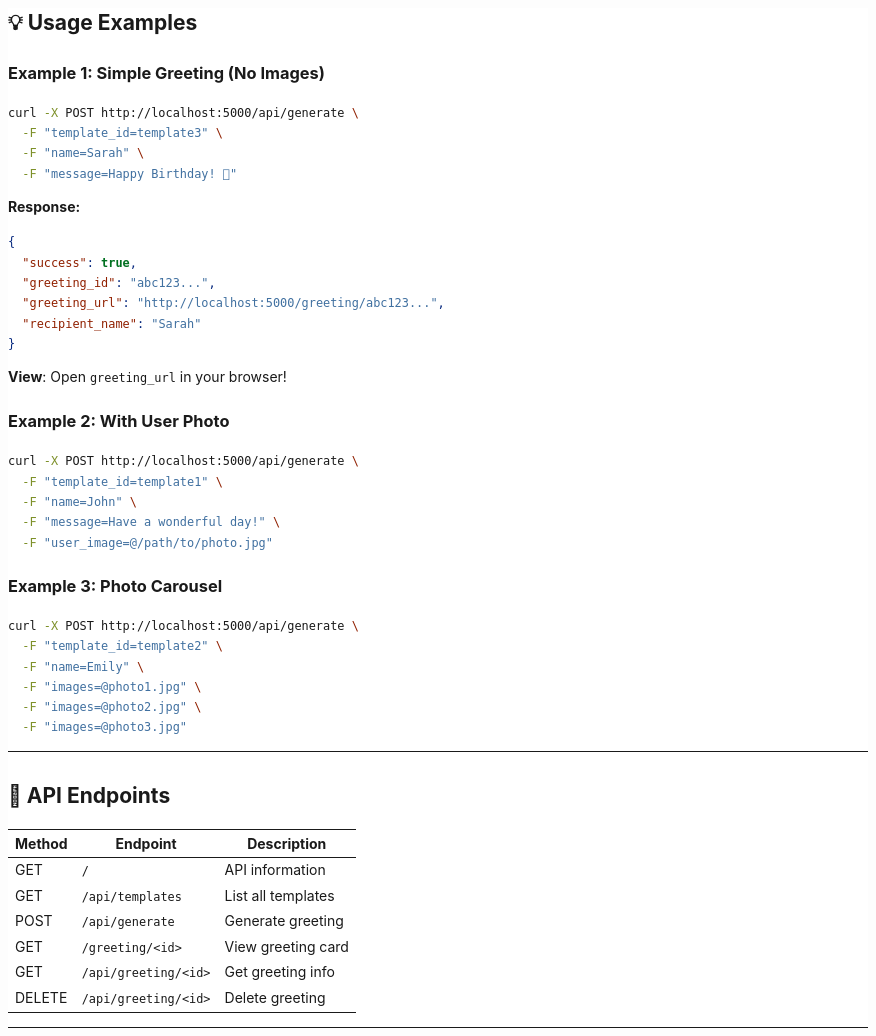 
## 💡 Usage Examples

### Example 1: Simple Greeting (No Images)
```bash
curl -X POST http://localhost:5000/api/generate \
  -F "template_id=template3" \
  -F "name=Sarah" \
  -F "message=Happy Birthday! 🎉"
```

**Response:**
```json
{
  "success": true,
  "greeting_id": "abc123...",
  "greeting_url": "http://localhost:5000/greeting/abc123...",
  "recipient_name": "Sarah"
}
```

**View**: Open `greeting_url` in your browser!

### Example 2: With User Photo
```bash
curl -X POST http://localhost:5000/api/generate \
  -F "template_id=template1" \
  -F "name=John" \
  -F "message=Have a wonderful day!" \
  -F "user_image=@/path/to/photo.jpg"
```

### Example 3: Photo Carousel
```bash
curl -X POST http://localhost:5000/api/generate \
  -F "template_id=template2" \
  -F "name=Emily" \
  -F "images=@photo1.jpg" \
  -F "images=@photo2.jpg" \
  -F "images=@photo3.jpg"
```

---

## 🔗 API Endpoints

| Method | Endpoint | Description |
|--------|----------|-------------|
| GET | `/` | API information |
| GET | `/api/templates` | List all templates |
| POST | `/api/generate` | Generate greeting |
| GET | `/greeting/<id>` | View greeting card |
| GET | `/api/greeting/<id>` | Get greeting info |
| DELETE | `/api/greeting/<id>` | Delete greeting |

---